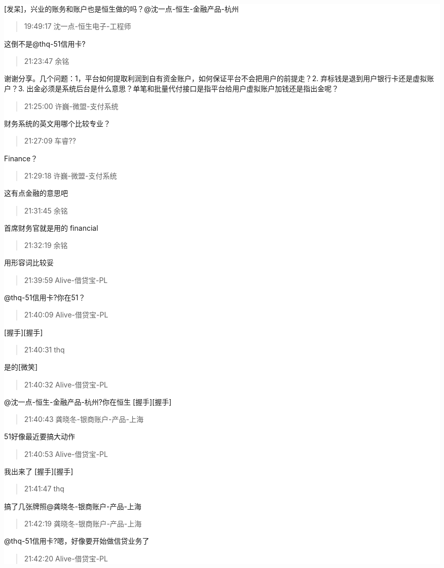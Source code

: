 [发呆]，兴业的账务和账户也是恒生做的吗？@沈一点-恒生-金融产品-杭州  
   
> 19:49:17  沈一点-恒生电子-工程师  
   
这倒不是@thq-51信用卡?  
   
> 21:23:47  余铭  
   
谢谢分享。几个问题：1，平台如何提取利润到自有资金账户，如何保证平台不会把用户的前提走？2. 弃标钱是退到用户银行卡还是虚拟账户？3. 出金必须是系统后台是什么意思？单笔和批量代付接口是指平台给用户虚拟账户加钱还是指出金呢？   
   
> 21:25:00  许巍-微盟-支付系统  
   
财务系统的英文用哪个比较专业？  
   
> 21:27:09  车睿??  
   
Finance？  
   
> 21:29:18  许巍-微盟-支付系统  
   
这有点金融的意思吧  
   
> 21:31:45  余铭  
   
首席财务官就是用的 financial  
   
> 21:32:19  余铭  
   
用形容词比较妥  
   
> 21:39:59  Alive-借贷宝-PL  
   
@thq-51信用卡?你在51？  
   
> 21:40:09  Alive-借贷宝-PL  
   
[握手][握手]  
   
> 21:40:31  thq  
   
是的[微笑]  
   
> 21:40:32  Alive-借贷宝-PL  
   
@沈一点-恒生-金融产品-杭州?你在恒生 [握手][握手]  
   
> 21:40:43  龚晓冬-银商账户-产品-上海  
   
51好像最近要搞大动作  
   
> 21:40:53  Alive-借贷宝-PL  
   
我出来了 [握手][握手]  
   
> 21:41:47  thq  
   
搞了几张牌照@龚晓冬-银商账户-产品-上海  
   
> 21:42:19  龚晓冬-银商账户-产品-上海  
   
@thq-51信用卡?嗯，好像要开始做信贷业务了  
   
> 21:42:20  Alive-借贷宝-PL  
   